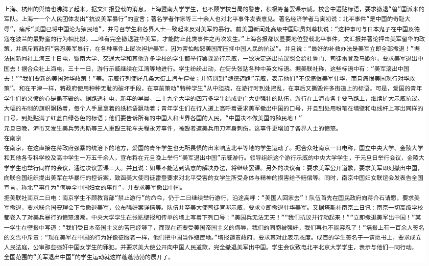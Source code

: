     上海、杭州的舆情也沸腾了起来。据文汇报登载的消息，上海暨南大学学生，也不顾学校当局的警告，积极筹备罢课示威，校舍中遍贴标语，要求撤退“兽”国派来的军队。上海十一个人民团体发出“抗议美军暴行”的宣言；著名学者作家等三十余人也对北平事件发表意见。著名经济学者马寅初说：北平事件“是中国的奇耻大辱”，痛斥“美国已将中国沦为殖民地”，并号召学生和各界人士一致起来反对美军的暴行。前美国新闻处高级中国职员刘尊棋说：“这种事可与日本鬼子在中国及德寇在波兰的最野蛮的行为相比拟。……唯有完全撤退驻华美军，才能防止此类事件之再次发生。”上海各报都以显要地位登载北平事件，文汇报并著论抨击美军留华的政策，并痛斥蒋政府“容忍美军暴行，在各种事件上屡次袒护美军，因为害怕触怒美国而压抑中国人民的抗议”。并且说：“最好的补救办法是美军立即全部撤退！”据法国新闻社上海三十日电，暨南大学、交通大学和其他许多学校的学生都举行罢课游行示威，一致决定送出抗议照会给杜鲁门、司徒雷登及马歇尔，要求美军退出中国去！据合众社上海电，三十一日，游行示威继续在江湾等地进行。学生纷纷出动，在街头张贴各种中英文标语。据美联社称，这些标语中有：“美军滚出中国去！”“我们要新的美国对华政策！”等。示威行列使好几条大街上汽车停驶；并特别到“魏德迈路”示威，表示他们“不仅痛恨美军驻华，而且痛恨美国现行对华政策”。和在平津一样，蒋政府使用种种无耻的破坏手段，在事前策动“特种学生”从中阻挠，在游行时到处捣乱，在事后又撕毁许多街道上的标语。可是，爱国的青年学生们的义愤的心是撕不毁的。据路透社电，新年的早晨，二十九个大学的四万多学生结成更广大更强壮的队伍，游行在上海市各主要马路上，继续扩大示威抗议。大幅的布制的旗帜飘扬着，每个人手里拿着的纸标语飘动着；青年学生们在行人道上高呼着要求美军撤出中国的口号，并且到处用粉笔在墙壁和电线杆上写出同样的口号，到处贴满了红蓝白绿各色的标语；他们要告诉所有的中国人和世界各国的人民，“中国决不做美国的殖民地！”
    元旦日晚，沪市又发生美兵劳杰斯等三人重殴三轮车夫程永芳事件，被殴者遭美兵用刀浑身刺伤。这事件更增加了各界人士的愤怒。
    在南京
    在南京，在这直接在蒋政府强暴的统治下的地方，爱国的青年学生也无所畏惧的出来响应北平等地的学生运动了。据合众社南京一日电称，国立中央大学、金陵大学和其他各专科学校及高中学生一万五千余人，宣布将在元旦晚上举行“美军退出中国”示威游行。领导组织这个游行示威的中央大学学生，于元旦日举行会议，金陵大学学生也举行同样的会议，通过决议罢课三天。并且说：如果不能达到满意的解决办法，将继续罢课。另外的决议有：要求美军公开道歉，要求美军即刻撤出中国，向联合国组织提出美军在华暴行的控诉案，致函美大使司徒雷登要求对北平受害的女学生所受身体与精神的损害给予赔偿等。同时，南京中国妇女联谊会发表告全国宣言，称北平事件为“侮辱全中国妇女的事件”，并要求美军撤出中国。
    据美联社南京二日电：南京学生不顾教育部“禁止游行”的命令，仍于二日继续举行游行，沿途高呼：“美国人回家去”！队伍首先在国民政府向蒋介石请愿，要求美军撤退，要求联合国安理会下令撤退美军，公布强奸案详情等。队伍并至美大使司徒官邸示威，要求立即撤退驻华美军。又据塔斯社南京二日讯：南京一切高级学校都卷入了对美兵暴行的愤怒浪潮。中央大学学生在张贴壁报和传单的墙上写着下列口号：“美国兵无法无天！”“我们抗议并行动起来！”“立即撤退美军出中国！”某一学生在壁报中写道：“我们受日本帝国主义的苦已经够了，而现在还要受美国帝国主义的侮辱，我们的同胞被强奸，我们再也不能容忍了！”墙报上有一百余人签名的文告中斥责：“现在美军在中国的行为好像征服者一样，他们把中国当作殖民地。”墙报谴责政府，要求其对此表示态度。成百的学生签名于一请愿书上，要求成立人民法庭，公审那些强奸中国女学生的罪犯。并要求美大使公开向中国人民道歉，完全撤退美军出中国。学生会议致电北平北京大学学生，表示与他们一同行动。
    全国范围的“美军退出中国”的学生运动就这样蓬蓬勃勃的展开了。
